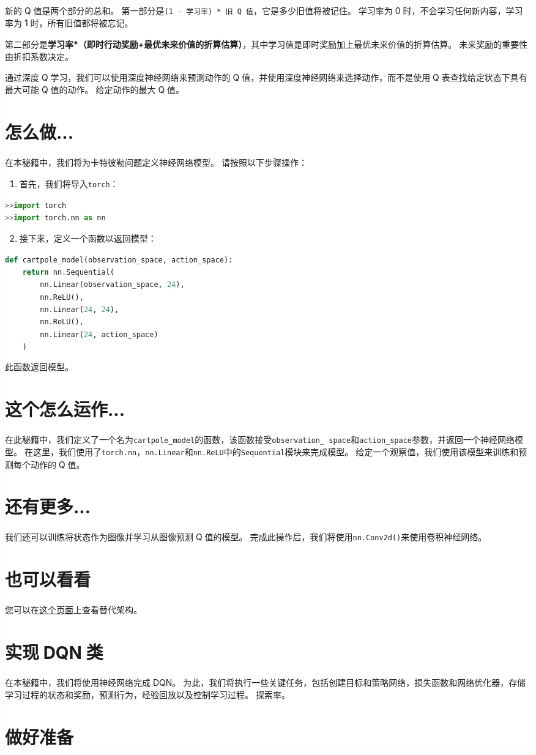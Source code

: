 新的 Q 值是两个部分的总和。 第一部分是`(1 - 学习率) * 旧 Q 值`，它是多少旧值将被记住。 学习率为 0 时，不会学习任何新内容，学习率为 1 时，所有旧值都将被忘记。

第二部分是**学习率*（即时行动奖励+最优未来价值的折算估算）**，其中学习值是即时奖励加上最优未来价值的折算估算。 未来奖励的重要性由折扣系数决定。

通过深度 Q 学习，我们可以使用深度神经网络来预测动作的 Q 值，并使用深度神经网络来选择动作，而不是使用 Q 表查找给定状态下具有最大可能 Q 值的动作。 给定动作的最大 Q 值。

# 怎么做...

在本秘籍中，我们将为卡特彼勒问题定义神经网络模型。 请按照以下步骤操作：

1.  首先，我们将导入`torch`：

```py
>>import torch
>>import torch.nn as nn
```

2.  接下来，定义一个函数以返回模型：

```py
def cartpole_model(observation_space, action_space):
    return nn.Sequential(
        nn.Linear(observation_space, 24),
        nn.ReLU(),
        nn.Linear(24, 24),
        nn.ReLU(),
        nn.Linear(24, action_space)
    )
```

此函数返回模型。

# 这个怎么运作...

在此秘籍中，我们定义了一个名为`cartpole_model`的函数，该函数接受`observation_ space`和`action_space`参数，并返回一个神经网络模型。 在这里，我们使用了`torch.nn`，`nn.Linear`和`nn.ReLU`中的`Sequential`模块来完成模型。 给定一个观察值，我们使用该模型来训练和预测每个动作的 Q 值。

# 还有更多...

我们还可以训练将状态作为图像并学习从图像预测 Q 值的模型。 完成此操作后，我们将使用`nn.Conv2d()`来使用卷积神经网络。

# 也可以看看

您可以在[这个页面](https://pytorch.org/tutorials/intermediate/reinforcement_q_learning.html#q-network)上查看替代架构。

# 实现 DQN 类

在本秘籍中，我们将使用神经网络完成 DQN。 为此，我们将执行一些关键任务，包括创建目标和策略网络，损失函数和网络优化器，存储学习过程的状态和奖励，预测行为，经验回放以及控制学习过程。 探索率。

# 做好准备
